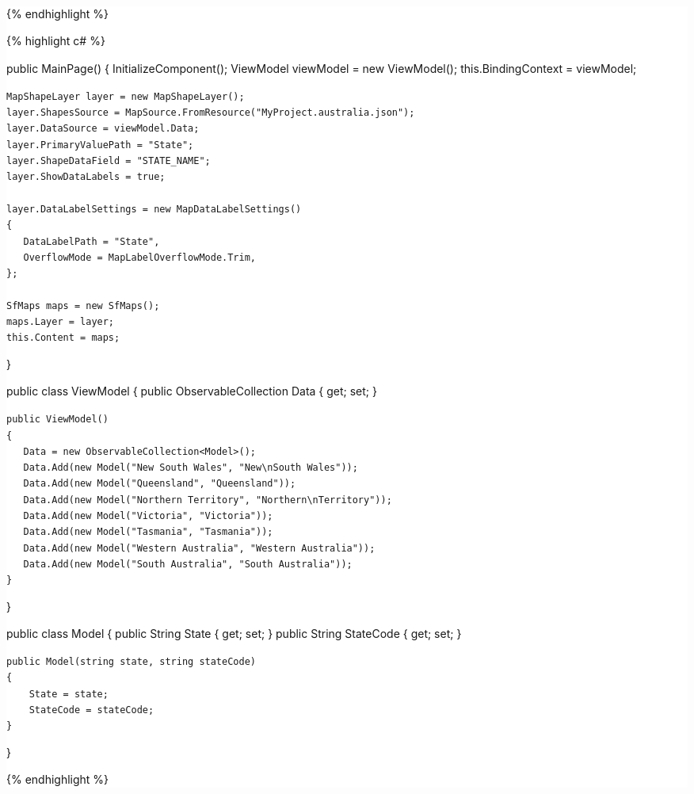 {% endhighlight %}

{% highlight c# %}

public MainPage()
{
    InitializeComponent();
    ViewModel viewModel = new ViewModel();
    this.BindingContext = viewModel;
	
    MapShapeLayer layer = new MapShapeLayer();
    layer.ShapesSource = MapSource.FromResource("MyProject.australia.json");
    layer.DataSource = viewModel.Data;
    layer.PrimaryValuePath = "State";
    layer.ShapeDataField = "STATE_NAME";
    layer.ShowDataLabels = true;

    layer.DataLabelSettings = new MapDataLabelSettings()
    {
       DataLabelPath = "State",
       OverflowMode = MapLabelOverflowMode.Trim,
    };
	
    SfMaps maps = new SfMaps();
    maps.Layer = layer;
    this.Content = maps;
}

public class ViewModel
{
    public ObservableCollection<Model> Data { get; set; }
	
    public ViewModel()
    {
       Data = new ObservableCollection<Model>();
       Data.Add(new Model("New South Wales", "New\nSouth Wales"));
       Data.Add(new Model("Queensland", "Queensland"));
       Data.Add(new Model("Northern Territory", "Northern\nTerritory"));
       Data.Add(new Model("Victoria", "Victoria"));
       Data.Add(new Model("Tasmania", "Tasmania"));
       Data.Add(new Model("Western Australia", "Western Australia"));
       Data.Add(new Model("South Australia", "South Australia"));
    }
}

public class Model
{
    public String State { get; set; }
    public String StateCode { get; set; }
	
    public Model(string state, string stateCode)
    {
        State = state;
        StateCode = stateCode;
    }
}

{% endhighlight %}
